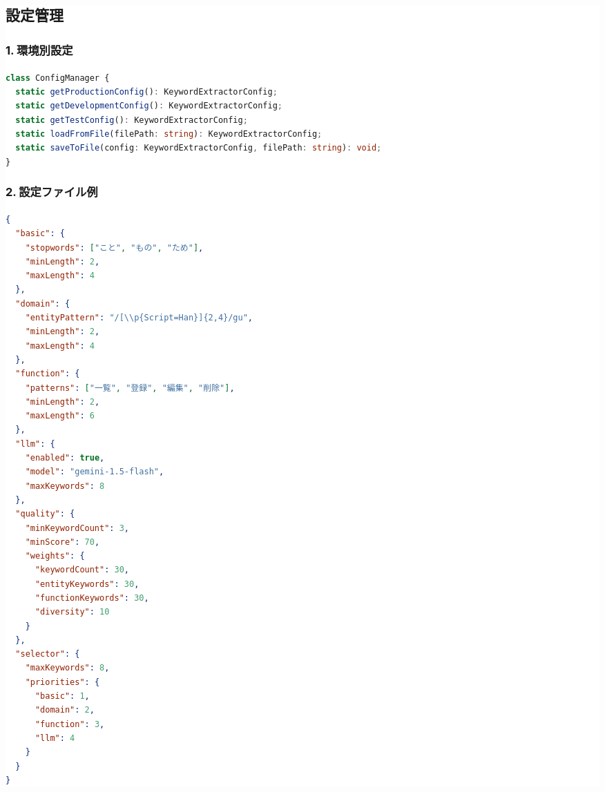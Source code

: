 ## 設定管理

### 1. 環境別設定
```typescript
class ConfigManager {
  static getProductionConfig(): KeywordExtractorConfig;
  static getDevelopmentConfig(): KeywordExtractorConfig;
  static getTestConfig(): KeywordExtractorConfig;
  static loadFromFile(filePath: string): KeywordExtractorConfig;
  static saveToFile(config: KeywordExtractorConfig, filePath: string): void;
}
```

### 2. 設定ファイル例
```json
{
  "basic": {
    "stopwords": ["こと", "もの", "ため"],
    "minLength": 2,
    "maxLength": 4
  },
  "domain": {
    "entityPattern": "/[\\p{Script=Han}]{2,4}/gu",
    "minLength": 2,
    "maxLength": 4
  },
  "function": {
    "patterns": ["一覧", "登録", "編集", "削除"],
    "minLength": 2,
    "maxLength": 6
  },
  "llm": {
    "enabled": true,
    "model": "gemini-1.5-flash",
    "maxKeywords": 8
  },
  "quality": {
    "minKeywordCount": 3,
    "minScore": 70,
    "weights": {
      "keywordCount": 30,
      "entityKeywords": 30,
      "functionKeywords": 30,
      "diversity": 10
    }
  },
  "selector": {
    "maxKeywords": 8,
    "priorities": {
      "basic": 1,
      "domain": 2,
      "function": 3,
      "llm": 4
    }
  }
}
```
